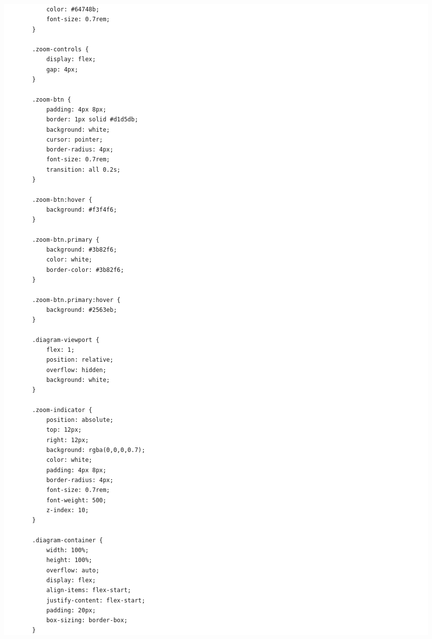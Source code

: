 ```html
            color: #64748b;
            font-size: 0.7rem;
        }
        
        .zoom-controls {
            display: flex;
            gap: 4px;
        }
        
        .zoom-btn {
            padding: 4px 8px;
            border: 1px solid #d1d5db;
            background: white;
            cursor: pointer;
            border-radius: 4px;
            font-size: 0.7rem;
            transition: all 0.2s;
        }
        
        .zoom-btn:hover {
            background: #f3f4f6;
        }
        
        .zoom-btn.primary {
            background: #3b82f6;
            color: white;
            border-color: #3b82f6;
        }
        
        .zoom-btn.primary:hover {
            background: #2563eb;
        }
        
        .diagram-viewport {
            flex: 1;
            position: relative;
            overflow: hidden;
            background: white;
        }
        
        .zoom-indicator {
            position: absolute;
            top: 12px;
            right: 12px;
            background: rgba(0,0,0,0.7);
            color: white;
            padding: 4px 8px;
            border-radius: 4px;
            font-size: 0.7rem;
            font-weight: 500;
            z-index: 10;
        }
        
        .diagram-container {
            width: 100%;
            height: 100%;
            overflow: auto;
            display: flex;
            align-items: flex-start;
            justify-content: flex-start;
            padding: 20px;
            box-sizing: border-box;
        }
```